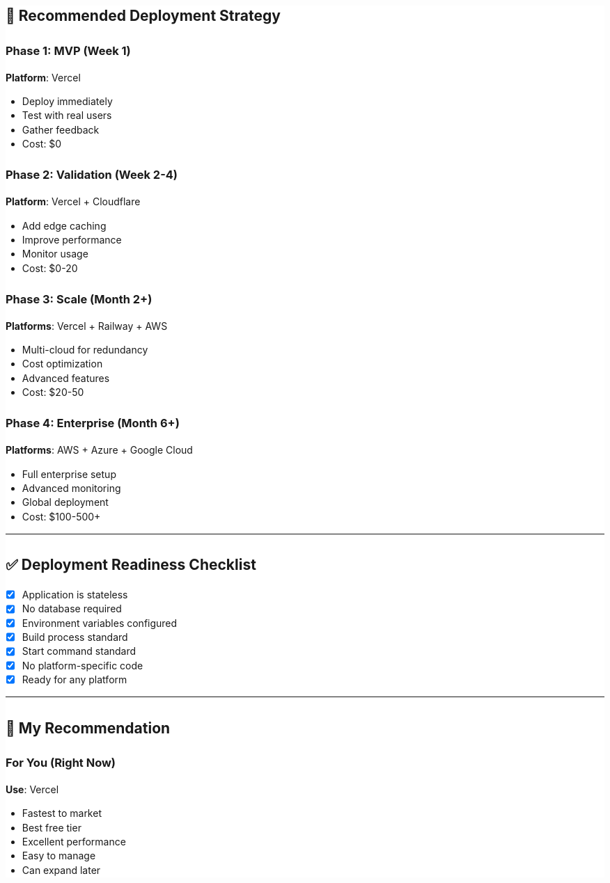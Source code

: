 ## 🚀 Recommended Deployment Strategy

### Phase 1: MVP (Week 1)
**Platform**: Vercel
- Deploy immediately
- Test with real users
- Gather feedback
- Cost: $0

### Phase 2: Validation (Week 2-4)
**Platform**: Vercel + Cloudflare
- Add edge caching
- Improve performance
- Monitor usage
- Cost: $0-20

### Phase 3: Scale (Month 2+)
**Platforms**: Vercel + Railway + AWS
- Multi-cloud for redundancy
- Cost optimization
- Advanced features
- Cost: $20-50

### Phase 4: Enterprise (Month 6+)
**Platforms**: AWS + Azure + Google Cloud
- Full enterprise setup
- Advanced monitoring
- Global deployment
- Cost: $100-500+

---

## ✅ Deployment Readiness Checklist

- [x] Application is stateless
- [x] No database required
- [x] Environment variables configured
- [x] Build process standard
- [x] Start command standard
- [x] No platform-specific code
- [x] Ready for any platform

---

## 🎯 My Recommendation

### For You (Right Now)
**Use**: Vercel
- Fastest to market
- Best free tier
- Excellent performance
- Easy to manage
- Can expand later

